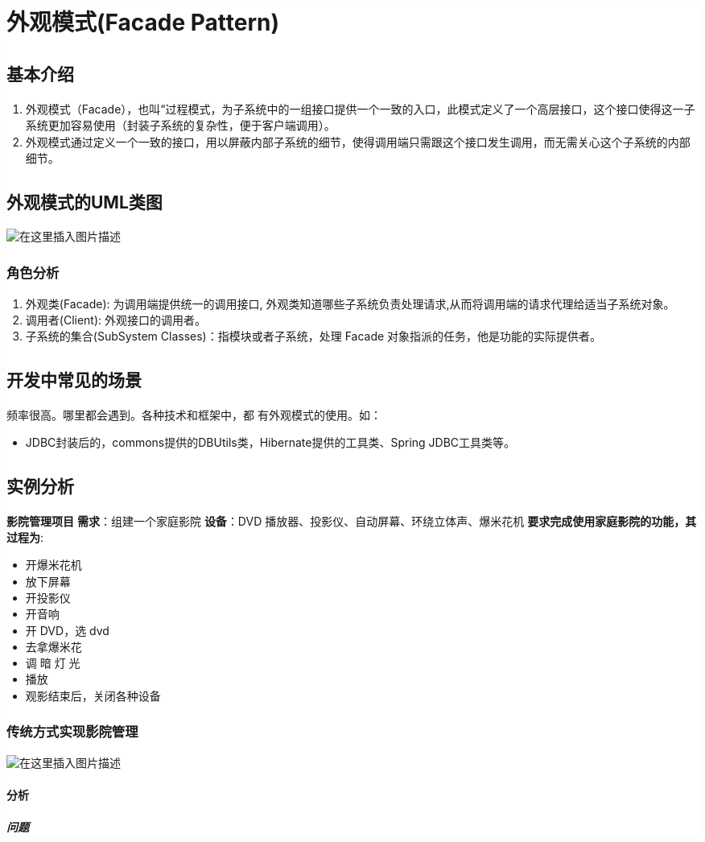 # 外观模式(Facade Pattern)

## 基本介绍

1. 外观模式（Facade），也叫“过程模式，为子系统中的一组接口提供一个一致的入口，此模式定义了一个高层接口，这个接口使得这一子系统更加容易使用（封装子系统的复杂性，便于客户端调用）。
2. 外观模式通过定义一个一致的接口，用以屏蔽内部子系统的细节，使得调用端只需跟这个接口发生调用，而无需关心这个子系统的内部细节。

## 外观模式的UML类图

![在这里插入图片描述](https://gitee.com/jiao_qianjin/zhishiku/raw/master/img/20210930145038.png)

### 角色分析

1. 外观类(Facade): 为调用端提供统一的调用接口, 外观类知道哪些子系统负责处理请求,从而将调用端的请求代理给适当子系统对象。
2. 调用者(Client): 外观接口的调用者。
3. 子系统的集合(SubSystem Classes)：指模块或者子系统，处理 Facade 对象指派的任务，他是功能的实际提供者。

## 开发中常见的场景

频率很高。哪里都会遇到。各种技术和框架中，都
有外观模式的使用。如：

- JDBC封装后的，commons提供的DBUtils类，Hibernate提供的工具类、Spring JDBC工具类等。

## 实例分析

**影院管理项目**
**需求**：组建一个家庭影院
**设备**：DVD 播放器、投影仪、自动屏幕、环绕立体声、爆米花机
**要求完成使用家庭影院的功能，其过程为**:

- 开爆米花机
- 放下屏幕
- 开投影仪
- 开音响
- 开 DVD，选 dvd
- 去拿爆米花
- 调 暗 灯 光
- 播放
- 观影结束后，关闭各种设备

### 传统方式实现影院管理

![在这里插入图片描述](https://gitee.com/jiao_qianjin/zhishiku/raw/master/img/20210930145203.png)

#### 分析

##### 问题
